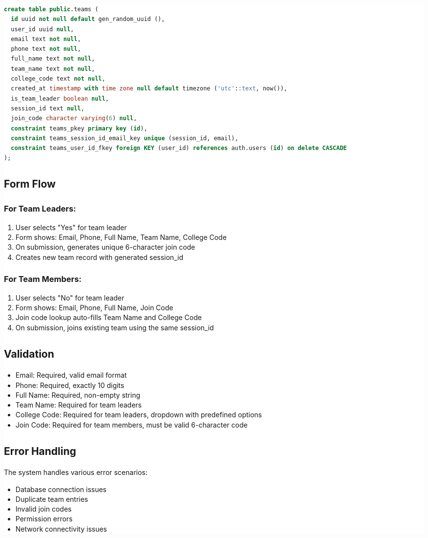 ```sql
create table public.teams (
  id uuid not null default gen_random_uuid (),
  user_id uuid null,
  email text not null,
  phone text not null,
  full_name text not null,
  team_name text not null,
  college_code text not null,
  created_at timestamp with time zone null default timezone ('utc'::text, now()),
  is_team_leader boolean null,
  session_id text null,
  join_code character varying(6) null,
  constraint teams_pkey primary key (id),
  constraint teams_session_id_email_key unique (session_id, email),
  constraint teams_user_id_fkey foreign KEY (user_id) references auth.users (id) on delete CASCADE
);
```

## Form Flow

### For Team Leaders:
1. User selects "Yes" for team leader
2. Form shows: Email, Phone, Full Name, Team Name, College Code
3. On submission, generates unique 6-character join code
4. Creates new team record with generated session_id

### For Team Members:
1. User selects "No" for team leader
2. Form shows: Email, Phone, Full Name, Join Code
3. Join code lookup auto-fills Team Name and College Code
4. On submission, joins existing team using the same session_id

## Validation

- Email: Required, valid email format
- Phone: Required, exactly 10 digits
- Full Name: Required, non-empty string
- Team Name: Required for team leaders
- College Code: Required for team leaders, dropdown with predefined options
- Join Code: Required for team members, must be valid 6-character code

## Error Handling

The system handles various error scenarios:
- Database connection issues
- Duplicate team entries
- Invalid join codes
- Permission errors
- Network connectivity issues
